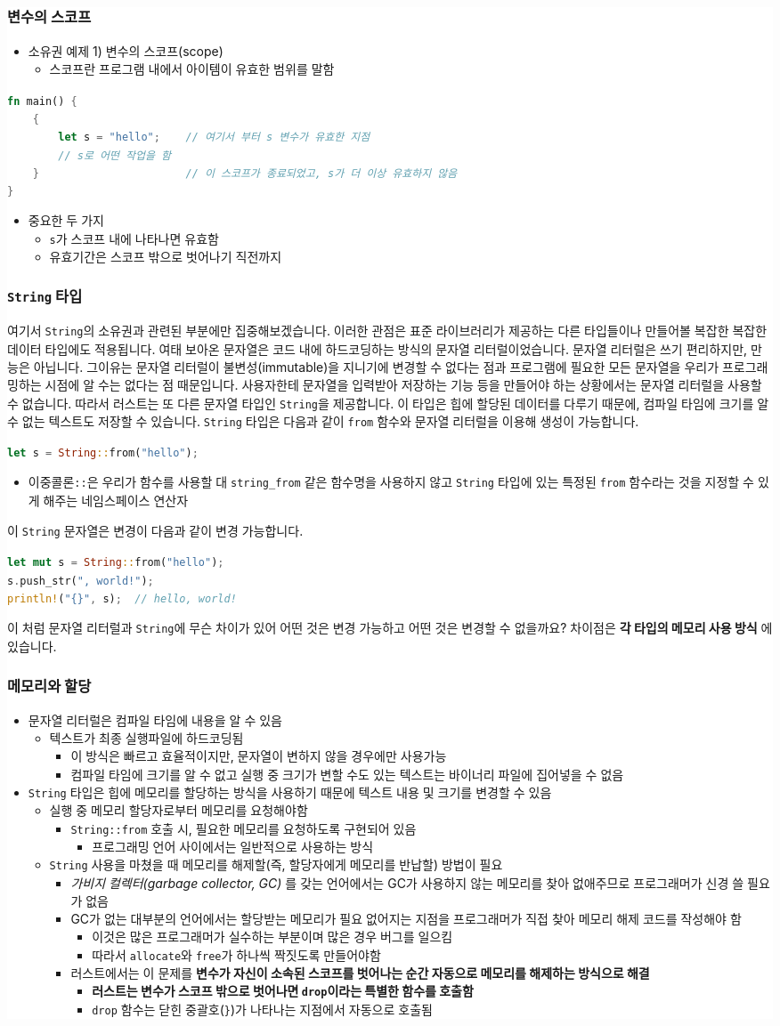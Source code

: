 ### 변수의 스코프
- 소유권 예제 1) 변수의 스코프(scope)
  - 스코프란 프로그램 내에서 아이템이 유효한 범위를 말함
```rust
fn main() {
    {
        let s = "hello";    // 여기서 부터 s 변수가 유효한 지점
        // s로 어떤 작업을 함
    }                       // 이 스코프가 종료되었고, s가 더 이상 유효하지 않음
}
```
- 중요한 두 가지
  - `s`가 스코프 내에 나타나면 유효함
  - 유효기간은 스코프 밖으로 벗어나기 직전까지

### `String` 타입
여기서 `String`의 소유권과 관련된 부분에만 집중해보겠습니다. 이러한 관점은 표준 라이브러리가 제공하는 다른 타입들이나 만들어볼 복잡한 복잡한 데이터 타입에도 적용됩니다.
여태 보아온 문자열은 코드 내에 하드코딩하는 방식의 문자열 리터럴이었습니다. 문자열 리터럴은 쓰기 편리하지만, 만능은 아닙니다. 그이유는 문자열 리터럴이 불변성(immutable)을 지니기에 변경할 수 없다는 점과 프로그램에 필요한 모든 문자열을 우리가 프로그래밍하는 시점에 알 수는 없다는 점 때문입니다. 사용자한테 문자열을 입력받아 저장하는 기능 등을 만들어야 하는 상황에서는 문자열 리터럴을 사용할 수 없습니다.
따라서 러스트는 또 다른 문자열 타입인 `String`을 제공합니다. 이 타입은 힙에 할당된 데이터를 다루기 때문에, 컴파일 타임에 크기를 알 수 없는 텍스트도 저장할 수 있습니다.
`String` 타입은 다음과 같이 `from` 함수와 문자열 리터럴을 이용해 생성이 가능합니다.
```rust
let s = String::from("hello");
```
- 이중콜론`::`은 우리가 함수를 사용할 대 `string_from` 같은 함수명을 사용하지 않고 `String` 타입에 있는 특정된 `from` 함수라는 것을 지정할 수 있게 해주는 네임스페이스 연산자
  
이 `String` 문자열은 변경이 다음과 같이 변경 가능합니다.
```rust
let mut s = String::from("hello");
s.push_str(", world!");
println!("{}", s);  // hello, world!
```
이 처럼 문자열 리터럴과 `String`에 무슨 차이가 있어 어떤 것은 변경 가능하고 어떤 것은 변경할 수 없을까요? 차이점은 **각 타입의 메모리 사용 방식** 에 있습니다.


### 메모리와 할당
- 문자열 리터럴은 컴파일 타임에 내용을 알 수 있음
  - 텍스트가 최종 실행파일에 하드코딩됨
    - 이 방식은 빠르고 효율적이지만, 문자열이 변하지 않을 경우에만 사용가능
    - 컴파일 타임에 크기를 알 수 없고 실행 중 크기가 변할 수도 있는 텍스트는 바이너리 파일에 집어넣을 수 없음
- `String` 타입은 힙에 메모리를 할당하는 방식을 사용하기 때문에 텍스트 내용 및 크기를 변경할 수 있음
  - 실행 중 메모리 할당자로부터 메모리를 요청해야함
    - `String::from` 호출 시, 필요한 메모리를 요청하도록 구현되어 있음
      - 프로그래밍 언어 사이에서는 일반적으로 사용하는 방식
  - `String` 사용을 마쳤을 때 메모리를 해제할(즉, 할당자에게 메모리를 반납할) 방법이 필요
    - *가비지 컬렉터(garbage collector, GC)* 를 갖는 언어에서는 GC가 사용하지 않는 메모리를 찾아 없애주므로 프로그래머가 신경 쓸 필요가 없음
    - GC가 없는 대부분의 언어에서는 할당받는 메모리가 필요 없어지는 지점을 프로그래머가 직접 찾아 메모리 해제 코드를 작성해야 함
      - 이것은 많은 프로그래머가 실수하는 부분이며 많은 경우 버그를 일으킴
      - 따라서 `allocate`와 `free`가 하나씩 짝짓도록 만들어야함
    - 러스트에서는 이 문제를 **변수가 자신이 소속된 스코프를 벗어나는 순간 자동으로 메모리를 해제하는 방식으로 해결**
      - **러스트는 변수가 스코프 밖으로 벗어나면 `drop`이라는 특별한 함수를 호출함**
      - `drop` 함수는 닫힌 중괄호(`}`)가 나타나는 지점에서 자동으로 호출됨
